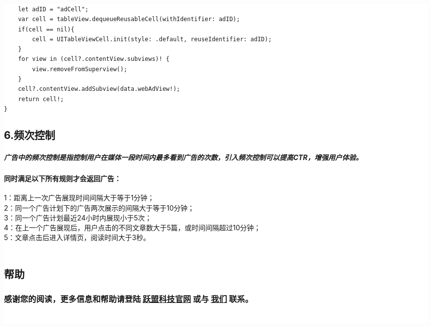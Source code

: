 ```
	let adID = "adCell";
	var cell = tableView.dequeueReusableCell(withIdentifier: adID);
	if(cell == nil){
		cell = UITableViewCell.init(style: .default, reuseIdentifier: adID);
	}
	for view in (cell?.contentView.subviews)! {
		view.removeFromSuperview();
	}
	cell?.contentView.addSubview(data.webAdView!);
	return cell!;
}
```

## 6.频次控制
##### 广告中的频次控制是指控制用户在媒体一段时间内最多看到广告的次数，引入频次控制可以提高CTR，增强用户体验。

#### 同时满足以下所有规则才会返回广告：
1：距离上一次广告展现时间间隔大于等于1分钟；</br>
2：同一个广告计划下的广告两次展示的间隔大于等于10分钟；</br>
3：同一个广告计划最近24小时内展现小于5次；</br>
4：在上一个广告展现后，用户点击的不同文章数大于5篇，或时间间隔超过10分钟；</br>
5：文章点击后进入详情页，阅读时间大于3秒。</br>
</br>


## 帮助
### 感谢您的阅读，更多信息和帮助请登陆 [跃盟科技官网](http://www.deepleaper.com) 或与 [我们](mailto:fluency@deepleaper.com) 联系。
</br>